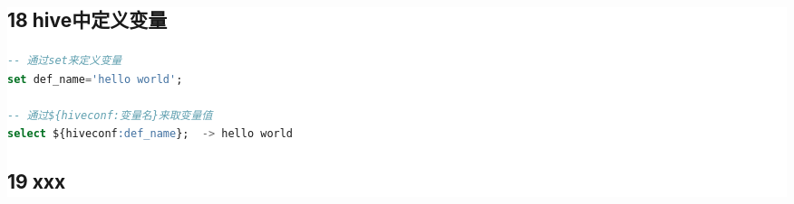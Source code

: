 ## 18 hive中定义变量

```sql
-- 通过set来定义变量
set def_name='hello world';

-- 通过${hiveconf:变量名}来取变量值
select ${hiveconf:def_name};  -> hello world
```

## 19 xxx